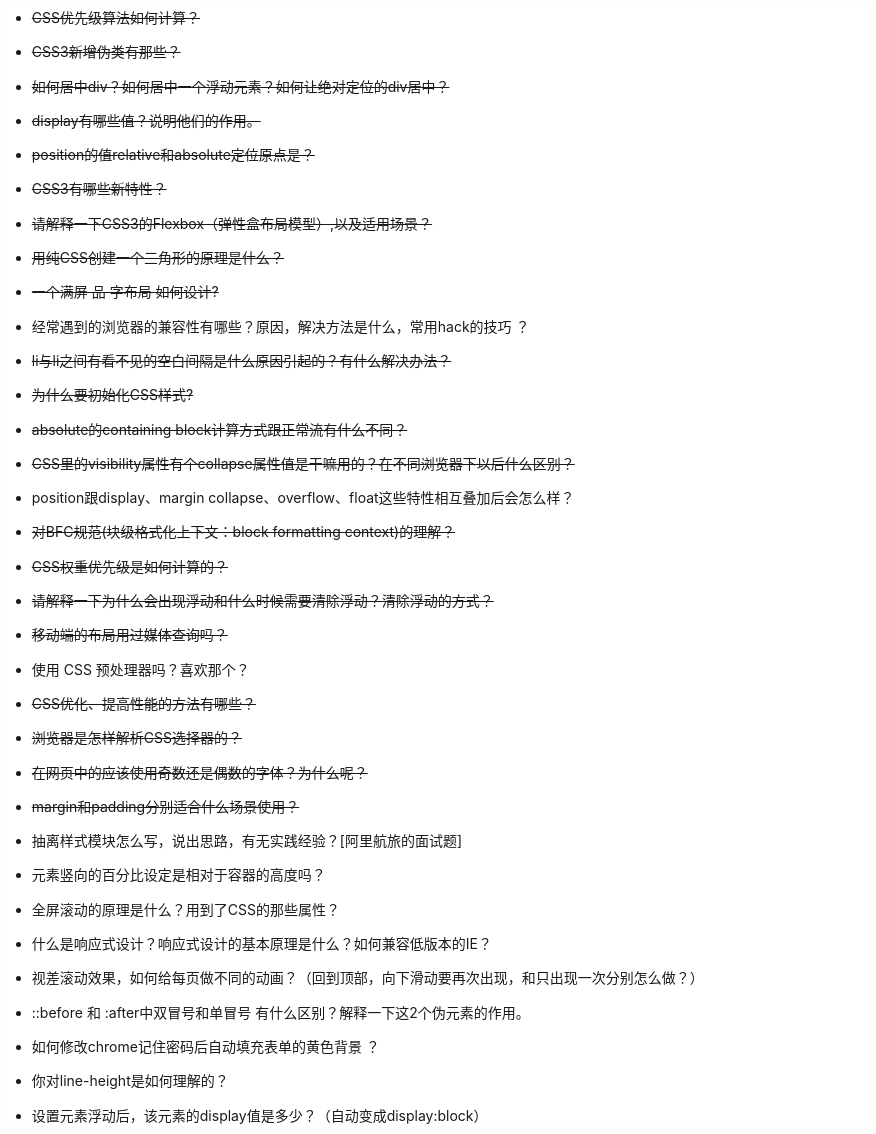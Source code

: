 - ~~CSS优先级算法如何计算？~~

- ~~CSS3新增伪类有那些？~~

- ~~如何居中div？如何居中一个浮动元素？如何让绝对定位的div居中？~~

- ~~display有哪些值？说明他们的作用。~~

- ~~position的值relative和absolute定位原点是？~~

- ~~CSS3有哪些新特性？~~

- ~~请解释一下CSS3的Flexbox（弹性盒布局模型）,以及适用场景？~~

- ~~用纯CSS创建一个三角形的原理是什么？~~

- ~~一个满屏 品 字布局 如何设计?~~

- 经常遇到的浏览器的兼容性有哪些？原因，解决方法是什么，常用hack的技巧 ？

- ~~li与li之间有看不见的空白间隔是什么原因引起的？有什么解决办法？~~

- ~~为什么要初始化CSS样式?~~

- ~~absolute的containing block计算方式跟正常流有什么不同？~~

- ~~CSS里的visibility属性有个collapse属性值是干嘛用的？在不同浏览器下以后什么区别？~~

- position跟display、margin collapse、overflow、float这些特性相互叠加后会怎么样？

- ~~对BFC规范(块级格式化上下文：block formatting context)的理解？~~

- ~~CSS权重优先级是如何计算的？~~

- ~~请解释一下为什么会出现浮动和什么时候需要清除浮动？清除浮动的方式？~~

- ~~移动端的布局用过媒体查询吗？~~

- 使用 CSS 预处理器吗？喜欢那个？

- ~~CSS优化、提高性能的方法有哪些？~~

- ~~浏览器是怎样解析CSS选择器的？~~

- ~~在网页中的应该使用奇数还是偶数的字体？为什么呢？~~

- ~~margin和padding分别适合什么场景使用？~~

- 抽离样式模块怎么写，说出思路，有无实践经验？[阿里航旅的面试题]

- 元素竖向的百分比设定是相对于容器的高度吗？

- 全屏滚动的原理是什么？用到了CSS的那些属性？

- 什么是响应式设计？响应式设计的基本原理是什么？如何兼容低版本的IE？

- 视差滚动效果，如何给每页做不同的动画？（回到顶部，向下滑动要再次出现，和只出现一次分别怎么做？）

- ::before 和 :after中双冒号和单冒号 有什么区别？解释一下这2个伪元素的作用。

- 如何修改chrome记住密码后自动填充表单的黄色背景 ？

- 你对line-height是如何理解的？

- 设置元素浮动后，该元素的display值是多少？（自动变成display:block）
